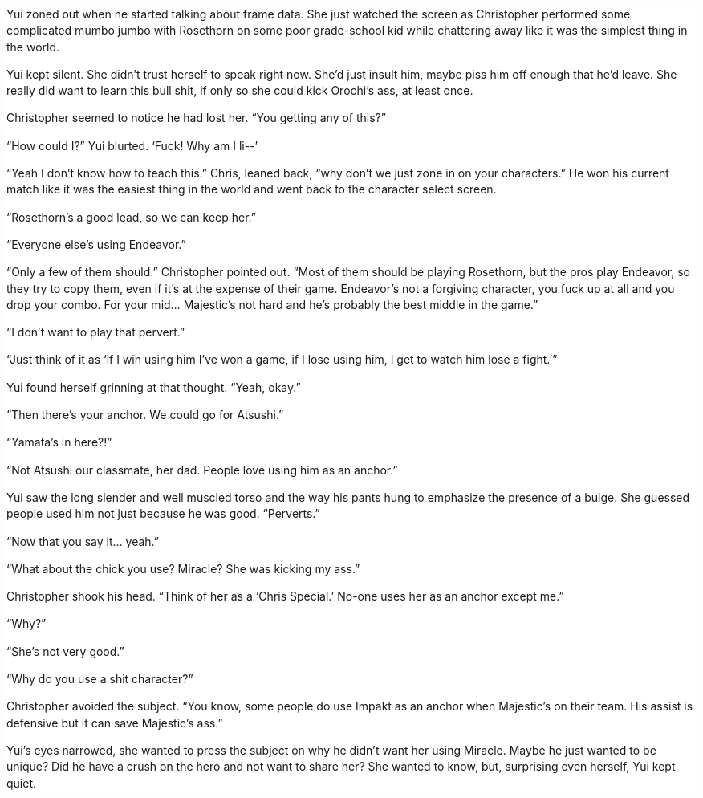 Yui zoned out when he started talking about frame data. She just watched the screen as Christopher performed some complicated mumbo jumbo with Rosethorn on some poor grade-school kid while chattering away like it was the simplest thing in the world. 

Yui kept silent. She didn’t trust herself to speak right now. She’d just insult him, maybe piss him off enough that he’d leave. She really did want to learn this bull shit, if only so she could kick Orochi’s ass, at least once.

Christopher seemed to notice he had lost her. “You getting any of this?”

“How could I?” Yui blurted. ‘Fuck! Why am I li--’

“Yeah I don’t know how to teach this.” Chris, leaned back, “why don’t we just zone in on your characters.” He won his current match like it was the easiest thing in the world and went back to the character select screen.

“Rosethorn’s a good lead, so we can keep her.”

“Everyone else’s using Endeavor.”

“Only a few of them should.” Christopher pointed out. “Most of them should be playing Rosethorn, but the pros play Endeavor, so they try to copy them, even if it’s at the expense of their game. Endeavor’s not a forgiving character, you fuck up at all and you drop your combo. For your mid… Majestic’s not hard and he’s probably the best middle in the game.”

“I don’t want to play that pervert.”

“Just think of it as ‘if I win using him I’ve won a game, if I lose using him, I get to watch him lose a fight.’”

Yui found herself grinning at that thought. “Yeah, okay.” 

“Then there’s your anchor. We could go for Atsushi.”

“Yamata’s in here?!”

“Not Atsushi our classmate, her dad. People love using him as an anchor.”

Yui saw the long slender and well muscled torso and the way his pants hung to emphasize the presence of a bulge. She guessed people used him not just because he was good. “Perverts.”

“Now that you say it… yeah.”

“What about the chick you use? Miracle? She was kicking my ass.”

Christopher shook his head. “Think of her as a ‘Chris Special.’ No-one uses her as an anchor except me.”

“Why?”

“She’s not very good.”

“Why do you use a shit character?”

Christopher avoided the subject. “You know, some people do use Impakt as an anchor when Majestic’s on their team. His assist is defensive but it can save Majestic’s ass.”

Yui’s eyes narrowed, she wanted to press the subject on why he didn’t want her using Miracle. Maybe he just wanted to be unique? Did he have a crush on the hero and not want to share her? She wanted to know, but, surprising even herself, Yui kept quiet.
